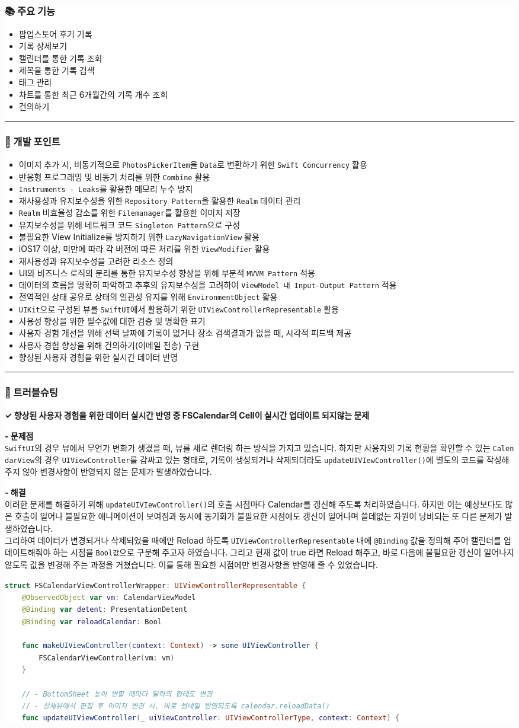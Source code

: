 
### 📚 주요 기능

- 팝업스토어 후기 기록
- 기록 상세보기
- 캘린더를 통한 기록 조회
- 제목을 통한 기록 검색
- 태그 관리
- 차트를 통한 최근 6개월간의 기록 개수 조회
- 건의하기

---

### 🧐 개발 포인트

- 이미지 추가 시, 비동기적으로 ```PhotosPickerItem```을 ```Data```로 변환하기 위한 ```Swift Concurrency``` 활용
- 반응형 프로그래밍 및 비동기 처리를 위한 ```Combine``` 활용
- ```Instruments - Leaks```를 활용한 메모리 누수 방지
- 재사용성과 유지보수성을 위한 ```Repository Pattern```을 활용한 ```Realm``` 데이터 관리
- ```Realm``` 비효율성 감소를 위한 ```Filemanager```를 활용한 이미지 저장
- 유지보수성을 위해 네트워크 코드 ```Singleton Pattern```으로 구성
- 불필요한 View Initialize를 방지하기 위한 ```LazyNavigationView``` 활용
- iOS17 이상, 미만에 따라 각 버전에 따른 처리를 위한 ```ViewModifier``` 활용
- 재사용성과 유지보수성을 고려한 리소스 정의
- UI와 비즈니스 로직의 분리를 통한 유지보수성 향상을 위해 부분적 ```MVVM Pattern``` 적용
- 데이터의 흐름을 명확히 파악하고 추후의 유지보수성을 고려하여 ```ViewModel 내 Input-Output Pattern``` 적용
- 전역적인 상태 공유로 상태의 일관성 유지를 위해 ```EnvironmentObject``` 활용
- ```UIKit```으로 구성된 뷰를 ```SwiftUI```에서 활용하기 위한 ```UIViewControllerRepresentable``` 활용
- 사용성 향상을 위한 필수값에 대한 검증 및 명확한 표기
- 사용자 경험 개선을 위해 선택 날짜에 기록이 없거나 장소 검색결과가 없을 때, 시각적 피드백 제공
- 사용자 경험 향상을 위해 건의하기(이메일 전송) 구현
- 향상된 사용자 경험을 위한 실시간 데이터 반영

---

### 🚨 트러블슈팅

**✓ 향상된 사용자 경험을 위한 데이터 실시간 반영 중 FSCalendar의 Cell이 실시간 업데이트 되지않는 문제**

**- 문제점**
<br>
```SwiftUI```의 경우 뷰에서 무언가 변화가 생겼을 때, 뷰를 새로 렌더링 하는 방식을 가지고 있습니다. 하지만 사용자의 기록 현황을 확인할 수 있는 ```CalendarView```의 경우 ```UIViewController```를 감싸고 있는 형태로, 기록이 생성되거나 삭제되더라도 `updateUIVIewController()`에 별도의 코드를 작성해 주지 않아 변경사항이 반영되지 않는 문제가 발생하였습니다.

**- 해결**
<br>
이러한 문제를 해결하기 위해 `updateUIVIewController()`의 호출 시점마다 Calendar를 갱신해 주도록 처리하였습니다. 하지만 이는 예상보다도 많은 호출이 일어나 불필요한 애니메이션이 보여짐과 동시에 동기화가 불필요한 시점에도 갱신이 일어나며 쓸데없는 자원이 낭비되는 또 다른 문제가 발생하였습니다. 
<br>
그리하여 데이터가 변경되거나 삭제되었을 때에만 Reload 하도록 ```UIViewControllerRepresentable``` 내에 ```@Binding``` 값을 정의해 주어 캘린더를 업데이트해줘야 하는 시점을 ```Bool값```으로 구분해 주고자 하였습니다. 그리고 현재 값이 true 라면 Reload 해주고, 바로 다음에 불필요한 갱신이 일어나지않도록 값을 변경해 주는 과정을 거쳤습니다. 이를 통해 필요한 시점에만 변경사항을 반영해 줄 수 있었습니다. 

```swift
struct FSCalendarViewControllerWrapper: UIViewControllerRepresentable {
    @ObservedObject var vm: CalendarViewModel
    @Binding var detent: PresentationDetent
    @Binding var reloadCalendar: Bool

    func makeUIViewController(context: Context) -> some UIViewController {
        FSCalendarViewController(vm: vm)
    }
    
    // - BottomSheet 높이 변할 때마다 달력의 형태도 변경
    // - 상세뷰에서 편집 후 이미지 변경 시, 바로 썸네일 반영되도록 calendar.reloadData()
    func updateUIViewController(_ uiViewController: UIViewControllerType, context: Context) {
```
